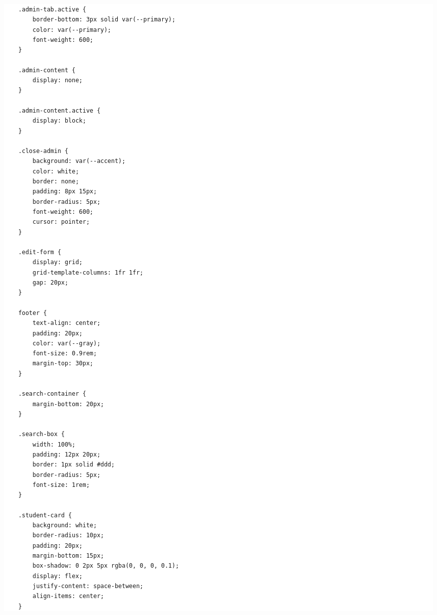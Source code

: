         .admin-tab.active {
            border-bottom: 3px solid var(--primary);
            color: var(--primary);
            font-weight: 600;
        }
        
        .admin-content {
            display: none;
        }
        
        .admin-content.active {
            display: block;
        }
        
        .close-admin {
            background: var(--accent);
            color: white;
            border: none;
            padding: 8px 15px;
            border-radius: 5px;
            font-weight: 600;
            cursor: pointer;
        }
        
        .edit-form {
            display: grid;
            grid-template-columns: 1fr 1fr;
            gap: 20px;
        }
        
        footer {
            text-align: center;
            padding: 20px;
            color: var(--gray);
            font-size: 0.9rem;
            margin-top: 30px;
        }
        
        .search-container {
            margin-bottom: 20px;
        }
        
        .search-box {
            width: 100%;
            padding: 12px 20px;
            border: 1px solid #ddd;
            border-radius: 5px;
            font-size: 1rem;
        }
        
        .student-card {
            background: white;
            border-radius: 10px;
            padding: 20px;
            margin-bottom: 15px;
            box-shadow: 0 2px 5px rgba(0, 0, 0, 0.1);
            display: flex;
            justify-content: space-between;
            align-items: center;
        }
        
